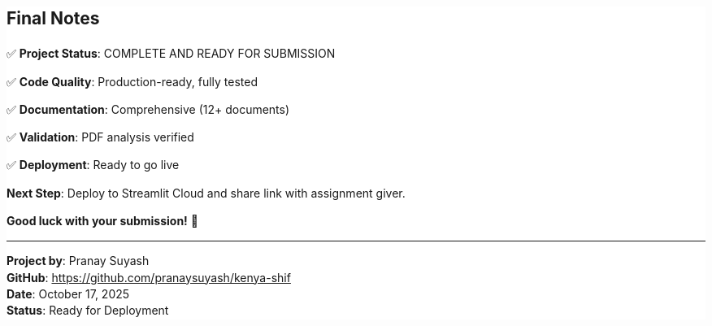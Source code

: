 ## Final Notes

✅ **Project Status**: COMPLETE AND READY FOR SUBMISSION

✅ **Code Quality**: Production-ready, fully tested

✅ **Documentation**: Comprehensive (12+ documents)

✅ **Validation**: PDF analysis verified

✅ **Deployment**: Ready to go live

**Next Step**: Deploy to Streamlit Cloud and share link with assignment giver.

**Good luck with your submission!** 🚀

---

**Project by**: Pranay Suyash  
**GitHub**: https://github.com/pranaysuyash/kenya-shif  
**Date**: October 17, 2025  
**Status**: Ready for Deployment
